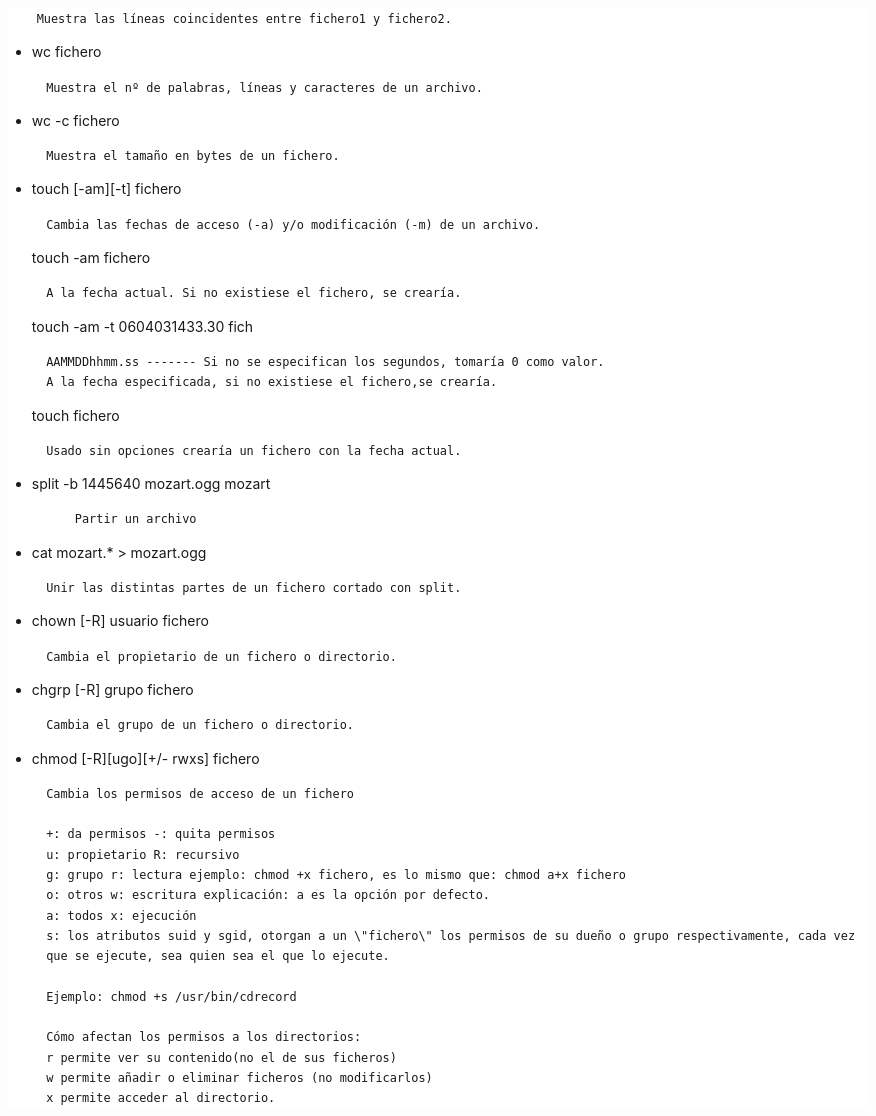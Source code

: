 		Muestra las líneas coincidentes entre fichero1 y fichero2.

- wc fichero
		
		Muestra el nº de palabras, líneas y caracteres de un archivo.

- wc -c fichero
		
		Muestra el tamaño en bytes de un fichero.

- touch [-am][-t] fichero
		
		Cambia las fechas de acceso (-a) y/o modificación (-m) de un archivo.

	touch -am fichero
		
		A la fecha actual. Si no existiese el fichero, se crearía.

	touch -am -t 0604031433.30 fich
                
		AAMMDDhhmm.ss ------- Si no se especifican los segundos, tomaría 0 como valor. 
		A la fecha especificada, si no existiese el fichero,se crearía.

	touch fichero
		
		Usado sin opciones crearía un fichero con la fecha actual.


- split -b 1445640 mozart.ogg mozart
  	  
			Partir un archivo

- cat mozart.* > mozart.ogg
		
		Unir las distintas partes de un fichero cortado con split.

- chown [-R] usuario fichero
		
		Cambia el propietario de un fichero o directorio.

- chgrp [-R] grupo fichero
		
		Cambia el grupo de un fichero o directorio.

- chmod [-R][ugo][+/- rwxs] fichero
		
		Cambia los permisos de acceso de un fichero

		+: da permisos -: quita permisos
		u: propietario R: recursivo
		g: grupo r: lectura ejemplo: chmod +x fichero, es lo mismo que: chmod a+x fichero
		o: otros w: escritura explicación: a es la opción por defecto.
		a: todos x: ejecución
		s: los atributos suid y sgid, otorgan a un \"fichero\" los permisos de su dueño o grupo respectivamente, cada vez 
		que se ejecute, sea quien sea el que lo ejecute.

		Ejemplo: chmod +s /usr/bin/cdrecord

		Cómo afectan los permisos a los directorios:
		r permite ver su contenido(no el de sus ficheros)
		w permite añadir o eliminar ficheros (no modificarlos)
		x permite acceder al directorio.
